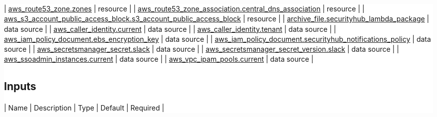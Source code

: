 | [aws_route53_zone.zones](https://registry.terraform.io/providers/hashicorp/aws/latest/docs/resources/route53_zone)                                                                       | resource    |
| [aws_route53_zone_association.central_dns_association](https://registry.terraform.io/providers/hashicorp/aws/latest/docs/resources/route53_zone_association)                             | resource    |
| [aws_s3_account_public_access_block.s3_account_public_access_block](https://registry.terraform.io/providers/hashicorp/aws/latest/docs/resources/s3_account_public_access_block)          | resource    |
| [archive_file.securityhub_lambda_package](https://registry.terraform.io/providers/hashicorp/archive/latest/docs/data-sources/file)                                                       | data source |
| [aws_caller_identity.current](https://registry.terraform.io/providers/hashicorp/aws/latest/docs/data-sources/caller_identity)                                                            | data source |
| [aws_caller_identity.tenant](https://registry.terraform.io/providers/hashicorp/aws/latest/docs/data-sources/caller_identity)                                                             | data source |
| [aws_iam_policy_document.ebs_encryption_key](https://registry.terraform.io/providers/hashicorp/aws/latest/docs/data-sources/iam_policy_document)                                         | data source |
| [aws_iam_policy_document.securityhub_notifications_policy](https://registry.terraform.io/providers/hashicorp/aws/latest/docs/data-sources/iam_policy_document)                           | data source |
| [aws_secretsmanager_secret.slack](https://registry.terraform.io/providers/hashicorp/aws/latest/docs/data-sources/secretsmanager_secret)                                                  | data source |
| [aws_secretsmanager_secret_version.slack](https://registry.terraform.io/providers/hashicorp/aws/latest/docs/data-sources/secretsmanager_secret_version)                                  | data source |
| [aws_ssoadmin_instances.current](https://registry.terraform.io/providers/hashicorp/aws/latest/docs/data-sources/ssoadmin_instances)                                                      | data source |
| [aws_vpc_ipam_pools.current](https://registry.terraform.io/providers/hashicorp/aws/latest/docs/data-sources/vpc_ipam_pools)                                                              | data source |

## Inputs

| Name                                                                                                                           | Description                                                                                                   | Type                                                                                                                                                                                                                                                                                                                                                                                                                                                                                                                                                                                                                                                                                                                                                                                                                                                                                                                                                                                                                                                                                                                                                                                                                                                                                                                                                                                                                                                                                                                                                                                                                                                                                                                                                                                                                                                                                                                                                                                                                                                                                                                                                                                                                                                                                                                                                                                                                                       | Default                                                                                                                                                                                                                                                                                                                                           | Required |